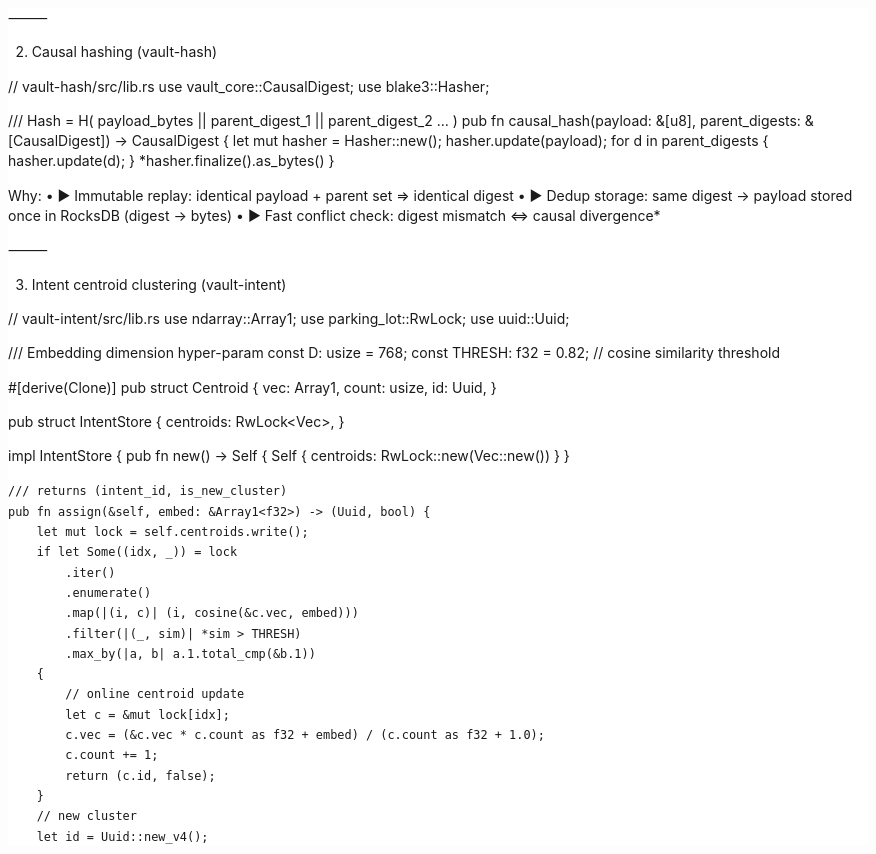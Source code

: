 
⸻

2.  Causal hashing (vault-hash)

// vault-hash/src/lib.rs
use vault_core::CausalDigest;
use blake3::Hasher;

/// Hash = H( payload_bytes || parent_digest_1 || parent_digest_2 … )
pub fn causal_hash(payload: &[u8], parent_digests: &[CausalDigest]) -> CausalDigest {
    let mut hasher = Hasher::new();
    hasher.update(payload);
    for d in parent_digests {
        hasher.update(d);
    }
    *hasher.finalize().as_bytes()
}

Why:
	•	► Immutable replay: identical payload + parent set ⇒ identical digest
	•	► Dedup storage: same digest → payload stored once in RocksDB (digest → bytes)
	•	► Fast conflict check: digest mismatch ⇔ causal divergence*

⸻

3.  Intent centroid clustering (vault-intent)

// vault-intent/src/lib.rs
use ndarray::Array1;
use parking_lot::RwLock;
use uuid::Uuid;

/// Embedding dimension hyper-param
const D: usize = 768;
const THRESH: f32 = 0.82;   // cosine similarity threshold

#[derive(Clone)]
pub struct Centroid {
    vec:   Array1<f32>,
    count: usize,
    id:    Uuid,
}

pub struct IntentStore {
    centroids: RwLock<Vec<Centroid>>,
}

impl IntentStore {
    pub fn new() -> Self { Self { centroids: RwLock::new(Vec::new()) } }

    /// returns (intent_id, is_new_cluster)
    pub fn assign(&self, embed: &Array1<f32>) -> (Uuid, bool) {
        let mut lock = self.centroids.write();
        if let Some((idx, _)) = lock
            .iter()
            .enumerate()
            .map(|(i, c)| (i, cosine(&c.vec, embed)))
            .filter(|(_, sim)| *sim > THRESH)
            .max_by(|a, b| a.1.total_cmp(&b.1))
        {
            // online centroid update
            let c = &mut lock[idx];
            c.vec = (&c.vec * c.count as f32 + embed) / (c.count as f32 + 1.0);
            c.count += 1;
            return (c.id, false);
        }
        // new cluster
        let id = Uuid::new_v4();